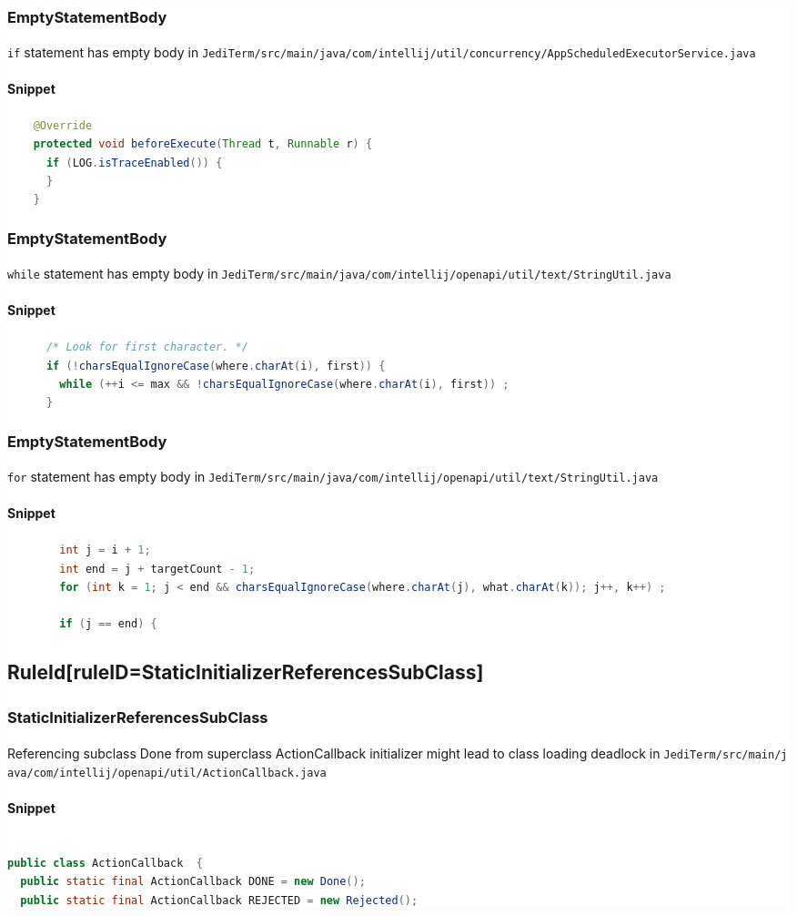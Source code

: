 ### EmptyStatementBody
`if` statement has empty body
in `JediTerm/src/main/java/com/intellij/util/concurrency/AppScheduledExecutorService.java`
#### Snippet
```java
    @Override
    protected void beforeExecute(Thread t, Runnable r) {
      if (LOG.isTraceEnabled()) {
      }
    }
```

### EmptyStatementBody
`while` statement has empty body
in `JediTerm/src/main/java/com/intellij/openapi/util/text/StringUtil.java`
#### Snippet
```java
      /* Look for first character. */
      if (!charsEqualIgnoreCase(where.charAt(i), first)) {
        while (++i <= max && !charsEqualIgnoreCase(where.charAt(i), first)) ;
      }

```

### EmptyStatementBody
`for` statement has empty body
in `JediTerm/src/main/java/com/intellij/openapi/util/text/StringUtil.java`
#### Snippet
```java
        int j = i + 1;
        int end = j + targetCount - 1;
        for (int k = 1; j < end && charsEqualIgnoreCase(where.charAt(j), what.charAt(k)); j++, k++) ;

        if (j == end) {
```

## RuleId[ruleID=StaticInitializerReferencesSubClass]
### StaticInitializerReferencesSubClass
Referencing subclass Done from superclass ActionCallback initializer might lead to class loading deadlock
in `JediTerm/src/main/java/com/intellij/openapi/util/ActionCallback.java`
#### Snippet
```java

public class ActionCallback  {
  public static final ActionCallback DONE = new Done();
  public static final ActionCallback REJECTED = new Rejected();

```
